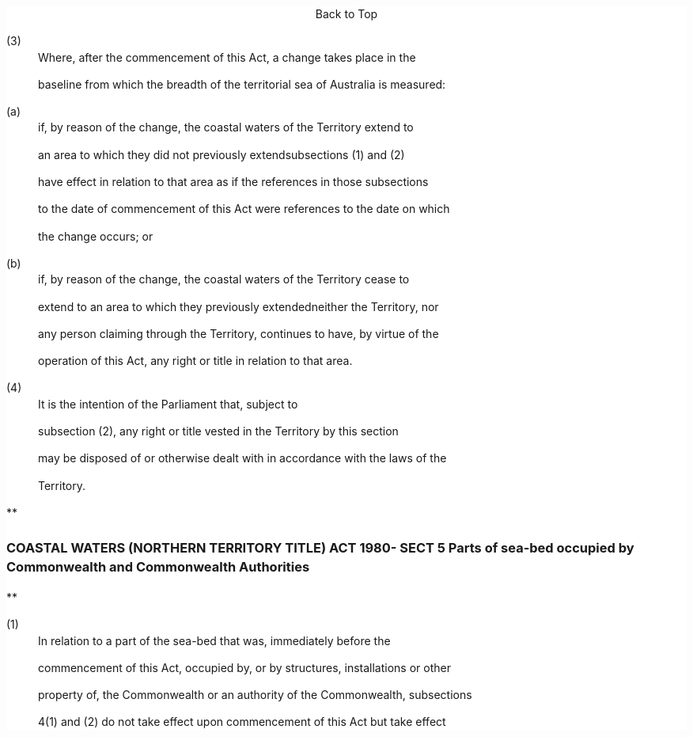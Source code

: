 </dl></dl></dl>

<center>Back to Top</center>

<dl compact="">

<dt>(3)</dt><dd>Where, after the commencement of this Act, a change takes place in the

baseline from which the breadth of the territorial sea of Australia is measured:

</dd> </dl>

<dl compact=""><dl compact=""><dl compact="">

<dt>(a)</dt><dd>if, by reason of the change, the coastal waters of the Territory extend to

an area to which they did not previously extend&#151;subsections&#160;(1) and (2)

have effect in relation to that area as if the references in those subsections

to the date of commencement of this Act were references to the date on which

the change occurs; or</dd>

<dt>(b)</dt><dd>if, by reason of the change, the coastal waters of the Territory cease to

extend to an area to which they previously extended&#151;neither the Territory, nor

any person claiming through the Territory, continues to have, by virtue of the

operation of this Act, any right or title in relation to that area.

</dd>

</dl></dl></dl>

<dl compact="">

<dt>(4)</dt><dd>It is the intention of the Parliament that, subject to

subsection&#160;(2), any right or title vested in the Territory by this section

may be disposed of or otherwise dealt with in accordance with the laws of the

Territory.

</dd> </dl>

**

###  COASTAL WATERS (NORTHERN TERRITORY TITLE) ACT 1980- SECT 5  Parts of sea-bed occupied by Commonwealth and Commonwealth Authorities 
**

<dl compact="">

<dt>(1)</dt><dd>In relation to a part of the sea-bed that was, immediately before the

commencement of this Act, occupied by, or by structures, installations or other

property of, the Commonwealth or an authority of the Commonwealth, subsections

4(1) and (2) do not take effect upon commencement of this Act but take effect
